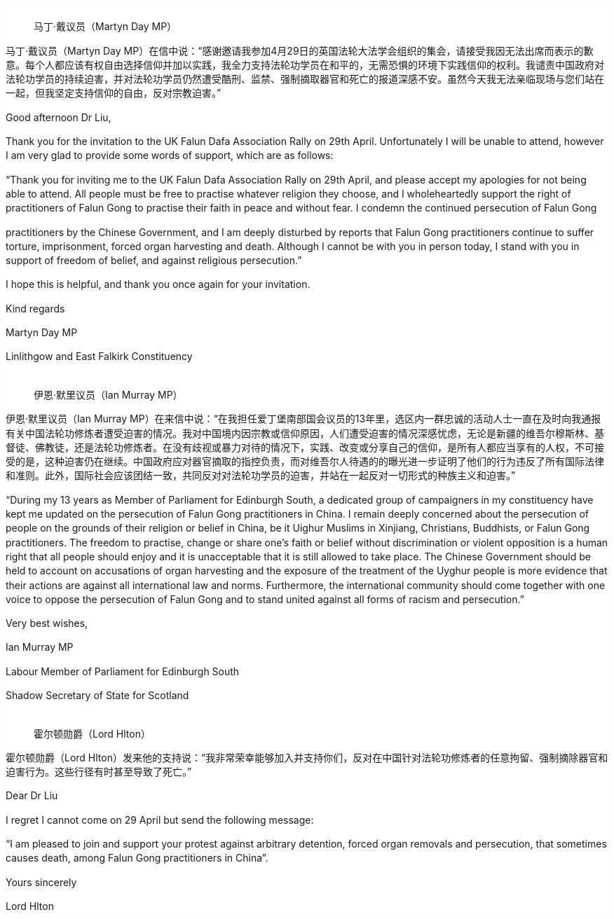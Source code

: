 <figure id="attachment_13984062" aria-describedby="caption-attachment-13984062" style="width: 600px" class="wp-caption aligncenter"><a target="_blank" href="https://i.epochtimes.com/assets/uploads/2023/04/id13984062-4_of_Martyn_Day_MP_crop_2.jpg"><img class="size-large wp-image-13984062" src="https://i.epochtimes.com/assets/uploads/2023/04/id13984062-4_of_Martyn_Day_MP_crop_2-600x800.jpg" alt="" width="600" b="800" /></a><figcaption id="caption-attachment-13984062" class="wp-caption-text">马丁·戴议员（Martyn Day MP）</figcaption></figure>
<p class="p1">马丁<span class="s1">·</span>戴议员（<span class="s1">Martyn Day MP</span>）在信中说：“感谢邀请我参加<span class="s1">4</span>月<span class="s1">29</span>日的英国法轮大法学会组织的集会，请接受我因无法出席而表示的歉意。每个人都应该有权自由选择信仰并加以实践，我全力支持<ahref="https://github.com/19920513/djy/blob/master/gb/tag/%E6%B3%95%E8%BD%AE%E5%8A%9F%E5%AD%A6%E5%91%98.md#1">法轮功学员</a>在和平的，无需恐惧的环境下实践信仰的权利。我谴责中国政府对法轮功学员的持续迫害，并对法轮功学员仍然遭受酷刑、监禁、强制摘取器官和死亡的报道深感不安。虽然今天我无法亲临现场与您们站在一起，但我坚定支持信仰的自由，反对宗教迫害。”</p>
<p class="p2">Good afternoon Dr Liu,</p>
<p class="p2">Thank you for the invitation to the UK Falun Dafa Association Rally on 29th April. Unfortunately I will be unable to attend, however I am very glad to provide some words of support, which are as follows:</p>
<p class="p2"><span class="s2">“</span>Thank you for inviting me to the UK Falun Dafa Association Rally on 29th April, and please accept my apologies for not being able to attend. All people must be free to practise whatever religion they choose, and I wholeheartedly support the right of practitioners of Falun Gong to practise their faith in peace and without fear. I condemn the continued persecution of Falun Gong</p>
<p class="p1">practitioners by the Chinese Government, and I am deeply disturbed by reports that Falun Gong practitioners continue to suffer torture, imprisonment, forced organ harvesting and death. Although I cannot be with you in person today, I stand with you in support of freedom of belief, and against religious persecution.<span class="s1">”</span></p>
<p class="p1">I hope this is helpful, and thank you once again for your invitation.</p>
<p class="p1">Kind regards</p>
<p class="p1">Martyn Day MP</p>
<p class="p1">Linlithgow and East Falkirk Constituency</p>
<figure id="attachment_13984063" aria-describedby="caption-attachment-13984063" style="width: 600px" class="wp-caption aligncenter"><a target="_blank" href="https://i.epochtimes.com/assets/uploads/2023/04/id13984063-5_of_Ian_Murray_crop_2.jpg"><img class="size-large wp-image-13984063" src="https://i.epochtimes.com/assets/uploads/2023/04/id13984063-5_of_Ian_Murray_crop_2-600x800.jpg" alt="" width="600" b="800" /></a><figcaption id="caption-attachment-13984063" class="wp-caption-text">伊恩·默里议员（Ian Murray MP）</figcaption></figure>
<p class="p1">伊恩<span class="s1">·</span>默里议员（<span class="s1">Ian Murray MP</span>）在来信中说：“在我担任爱丁堡南部国会议员的<span class="s1">13</span>年里，选区内一群忠诚的活动人士一直在及时向我通报有关中国法轮功修炼者遭受迫害的情况。我对中国境内因宗教或信仰原因，人们遭受迫害的情况深感忧虑，无论是新疆的维吾尔穆斯林、基督徒、佛教徒，还是法轮功修炼者。在没有歧视或暴力对待的情况下，实践、改变或分享自己的信仰，是所有人都应当享有的人权，不可接受的是，这种迫害仍在继续。中国政府应对器官摘取的指控负责，而对维吾尔人待遇的的曝光进一步证明了他们的行为违反了所有国际法律和准则。此外，国际社会应该团结一致，共同反对对法轮功学员的迫害，并站在一起反对一切形式的种族主义和迫害。”</p>
<p class="p1">&#8220;During my 13 years as Member of Parliament for Edinburgh South, a dedicated group of campaigners in my constituency have kept me updated on the persecution of Falun Gong practitioners in China. I remain deeply concerned about the persecution of people on the grounds of their religion or belief in China, be it Uighur Muslims in Xinjiang, Christians, Buddhists, or Falun Gong practitioners. The freedom to practise, change or share one&#8217;s faith or belief without discrimination or violent opposition is a human right that all people should enjoy and it is unacceptable that it is still allowed to take place. The Chinese Government should be held to account on accusations of organ harvesting and the exposure of the treatment of the Uyghur people is more evidence that their actions are against all international law and norms. Furthermore, the international community should come together with one voice to oppose the persecution of Falun Gong and to stand united against all forms of racism and persecution.&#8221;</p>
<p class="p1">Very best wishes,</p>
<p class="p1">Ian Murray MP</p>
<p class="p1">Labour Member of Parliament for Edinburgh South</p>
<p class="p1">Shadow Secretary of State for Scotland</p>
<figure id="attachment_13984065" aria-describedby="caption-attachment-13984065" style="width: 600px" class="wp-caption aligncenter"><a target="_blank" href="https://i.epochtimes.com/assets/uploads/2023/04/id13984065-6_of_Lord_Hylton_crop_2.jpg"><img class="size-large wp-image-13984065" src="https://i.epochtimes.com/assets/uploads/2023/04/id13984065-6_of_Lord_Hylton_crop_2-600x800.jpg" alt="" width="600" b="800" /></a><figcaption id="caption-attachment-13984065" class="wp-caption-text">霍尔顿勋爵（Lord Hlton）</figcaption></figure>
<p class="p1">霍尔顿勋爵（<span class="s1">Lord Hlton</span>）发来他的支持说：“我非常荣幸能够加入并支持你们，反对在中国针对法轮功修炼者的任意拘留、强制摘除器官和迫害行为。这些行径有时甚至导致了死亡。”</p>
<p class="p2">Dear Dr Liu</p>
<p class="p2">I regret I cannot come on 29 April but send the following message:</p>
<p class="p2"><span class="s2">“</span>I am pleased to join and support your protest against arbitrary detention, forced organ removals and persecution, that sometimes causes death, among Falun Gong practitioners in China<span class="s2">”</span>.</p>
<p class="p2">Yours sincerely</p>
<p class="p2">Lord Hlton</p>